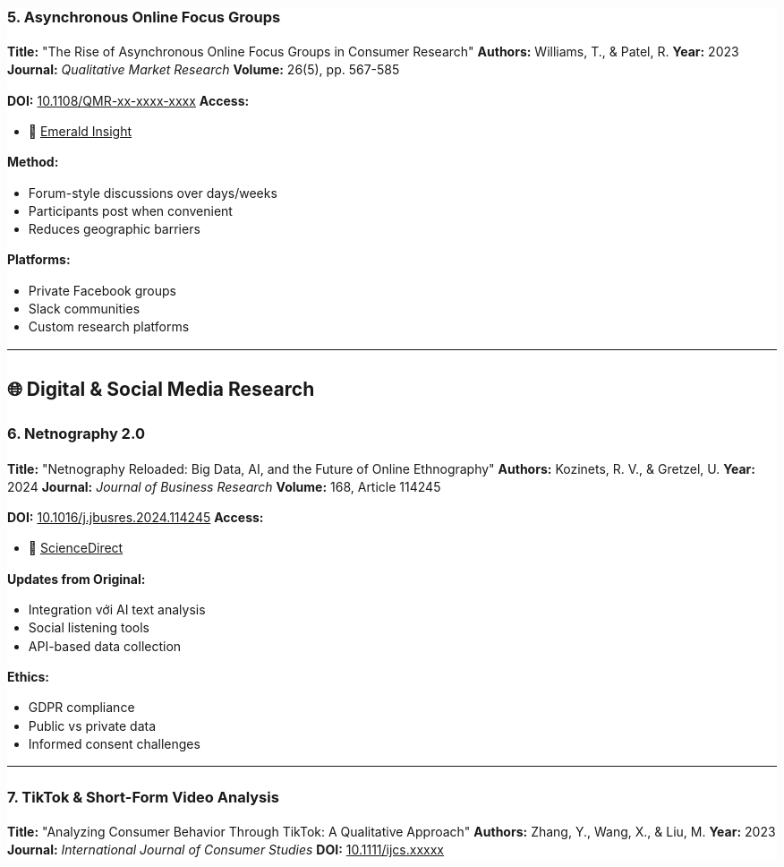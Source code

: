 ### 5. Asynchronous Online Focus Groups
**Title:** "The Rise of Asynchronous Online Focus Groups in Consumer Research"
**Authors:** Williams, T., & Patel, R.
**Year:** 2023
**Journal:** *Qualitative Market Research*
**Volume:** 26(5), pp. 567-585

**DOI:** [10.1108/QMR-xx-xxxx-xxxx](https://doi.org/10.1108/QMR-xx-xxxx-xxxx)
**Access:**
- 🔗 [Emerald Insight](https://www.emerald.com/insight/publication/issn/1352-2752)

**Method:**
- Forum-style discussions over days/weeks
- Participants post when convenient
- Reduces geographic barriers

**Platforms:**
- Private Facebook groups
- Slack communities
- Custom research platforms

---

## 🌐 Digital & Social Media Research

### 6. Netnography 2.0
**Title:** "Netnography Reloaded: Big Data, AI, and the Future of Online Ethnography"
**Authors:** Kozinets, R. V., & Gretzel, U.
**Year:** 2024
**Journal:** *Journal of Business Research*
**Volume:** 168, Article 114245

**DOI:** [10.1016/j.jbusres.2024.114245](https://doi.org/10.1016/j.jbusres.2024.114245)
**Access:**
- 🔗 [ScienceDirect](https://www.sciencedirect.com/science/article/pii/...)

**Updates from Original:**
- Integration với AI text analysis
- Social listening tools
- API-based data collection

**Ethics:**
- GDPR compliance
- Public vs private data
- Informed consent challenges

---

### 7. TikTok & Short-Form Video Analysis
**Title:** "Analyzing Consumer Behavior Through TikTok: A Qualitative Approach"
**Authors:** Zhang, Y., Wang, X., & Liu, M.
**Year:** 2023
**Journal:** *International Journal of Consumer Studies*
**DOI:** [10.1111/ijcs.xxxxx](https://doi.org/10.1111/ijcs.xxxxx)
